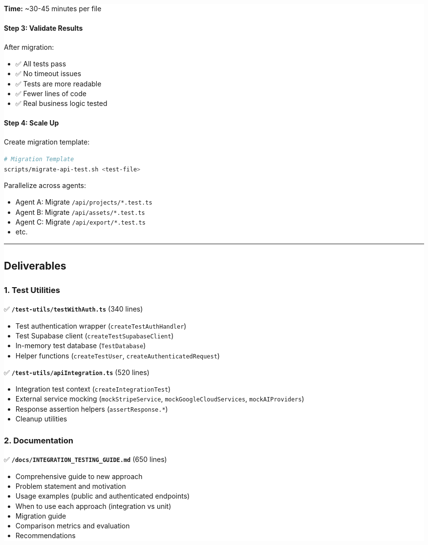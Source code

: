 **Time:** ~30-45 minutes per file

#### Step 3: Validate Results

After migration:
- ✅ All tests pass
- ✅ No timeout issues
- ✅ Tests are more readable
- ✅ Fewer lines of code
- ✅ Real business logic tested

#### Step 4: Scale Up

Create migration template:
```bash
# Migration Template
scripts/migrate-api-test.sh <test-file>
```

Parallelize across agents:
- Agent A: Migrate `/api/projects/*.test.ts`
- Agent B: Migrate `/api/assets/*.test.ts`
- Agent C: Migrate `/api/export/*.test.ts`
- etc.

---

## Deliverables

### 1. Test Utilities

✅ **`/test-utils/testWithAuth.ts`** (340 lines)
- Test authentication wrapper (`createTestAuthHandler`)
- Test Supabase client (`createTestSupabaseClient`)
- In-memory test database (`TestDatabase`)
- Helper functions (`createTestUser`, `createAuthenticatedRequest`)

✅ **`/test-utils/apiIntegration.ts`** (520 lines)
- Integration test context (`createIntegrationTest`)
- External service mocking (`mockStripeService`, `mockGoogleCloudServices`, `mockAIProviders`)
- Response assertion helpers (`assertResponse.*`)
- Cleanup utilities

### 2. Documentation

✅ **`/docs/INTEGRATION_TESTING_GUIDE.md`** (650 lines)
- Comprehensive guide to new approach
- Problem statement and motivation
- Usage examples (public and authenticated endpoints)
- When to use each approach (integration vs unit)
- Migration guide
- Comparison metrics and evaluation
- Recommendations

